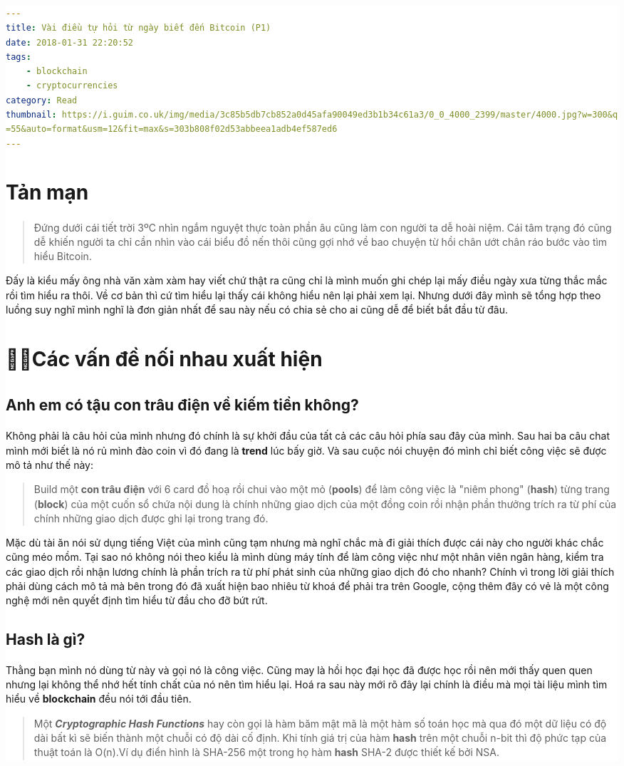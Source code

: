 ```yaml
---
title: Vài điều tự hỏi từ ngày biết đến Bitcoin (P1)
date: 2018-01-31 22:20:52
tags: 
    - blockchain
    - cryptocurrencies
category: Read
thumbnail: https://i.guim.co.uk/img/media/3c85b5db7cb852a0d45afa90049ed3b1b34c61a3/0_0_4000_2399/master/4000.jpg?w=300&q=55&auto=format&usm=12&fit=max&s=303b808f02d53abbeea1adb4ef587ed6
---
```

# Tản mạn
> Đứng dưới cái tiết trời 3ºC nhìn ngắm nguyệt thực toàn phần âu cũng làm con người ta dễ hoài niệm. Cái tâm trạng đó cũng dễ khiến người ta chỉ cần nhìn vào cái biểu đồ nến thôi cũng gợi nhớ về bao chuyện từ hồi chân ướt chân ráo bước vào tìm hiểu Bitcoin.

Đấy là kiểu mấy ông nhà văn xàm xàm hay viết chứ thật ra cũng chỉ là mình muốn ghi chép lại mấy điều ngày xưa từng thắc mắc rồi tìm hiểu ra thôi. Về cơ bản thì cứ tìm hiểu lại thấy cái không hiểu nên lại phải xem lại. Nhưng dưới đây mình sẽ tổng hợp theo luồng suy nghĩ mình nghĩ là đơn giản nhất để sau này nếu có chia sẻ cho ai cũng dễ để biết bắt đầu từ đâu.

# Các vấn đề nối nhau xuất hiện
## Anh em có tậu con trâu điện về kiếm tiền không?
Không phải là câu hỏi của mình nhưng đó chính là sự khởi đầu của tất cả các câu hỏi phía sau đây của mình. Sau hai ba câu chat mình mới biết là nó rủ mình đào coin vì đó đang là __trend__ lúc bấy giờ. Và sau cuộc nói chuyện đó mình chỉ biết công việc sẽ được mô tả như thế này:
> Build một __con trâu điện__ với 6 card đồ hoạ rồi chui vào một mỏ (__pools__) để làm công việc là "niêm phong" (__hash__) từng trang (__block__) của một cuốn sổ chứa nội dung là chính những giao dịch của một đồng coin rồi nhận phần thưởng trích ra từ phí của chính những giao dịch được ghi lại trong trang đó. 

Mặc dù tài ăn nói sử dụng tiếng Việt của mình cũng tạm nhưng mà nghĩ chắc mà đi giải thích được cái này cho người khác chắc cũng méo mồm. Tại sao nó không nói theo kiểu là mình dùng máy tính để làm công việc như một nhân viên ngân hàng, kiểm tra các giao dịch rồi nhận lương chính là phần trích ra từ phí phát sinh của những giao dịch đó cho nhanh?
Chính vì trong lời giải thích phải dùng cách mô tả mà bên trong đó đã xuất hiện bao nhiêu từ khoá để phải tra trên Google, cộng thêm đây có vẻ là một công nghệ mới nên quyết định tìm hiểu từ đầu cho đỡ bứt rứt.

## Hash là gì?
Thằng bạn mình nó dùng từ này và gọi nó là công việc. Cũng may là hồi học đại học đã được học rồi nên mới thấy quen quen nhưng lại không thể nhớ hết tính chất của nó nên tìm hiểu lại. Hoá ra sau này mới rõ đây lại chính là điều mà mọi tài liệu mình tìm hiểu về __blockchain__ đều nói tới đầu tiên.

>Một ___Cryptographic Hash Functions___ hay còn gọi là hàm băm mật mã là một hàm số toán học mà qua đó một dữ liệu có độ dài bất kì sẽ biến thành một chuỗi có độ dài cố định. Khi tính giá trị của hàm __hash__ trên một chuỗi n-bit thì độ phức tạp của thuật toán là O(n).Ví dụ điển hình là SHA-256 một trong họ hàm __hash__ SHA-2 được thiết kế bởi NSA.
